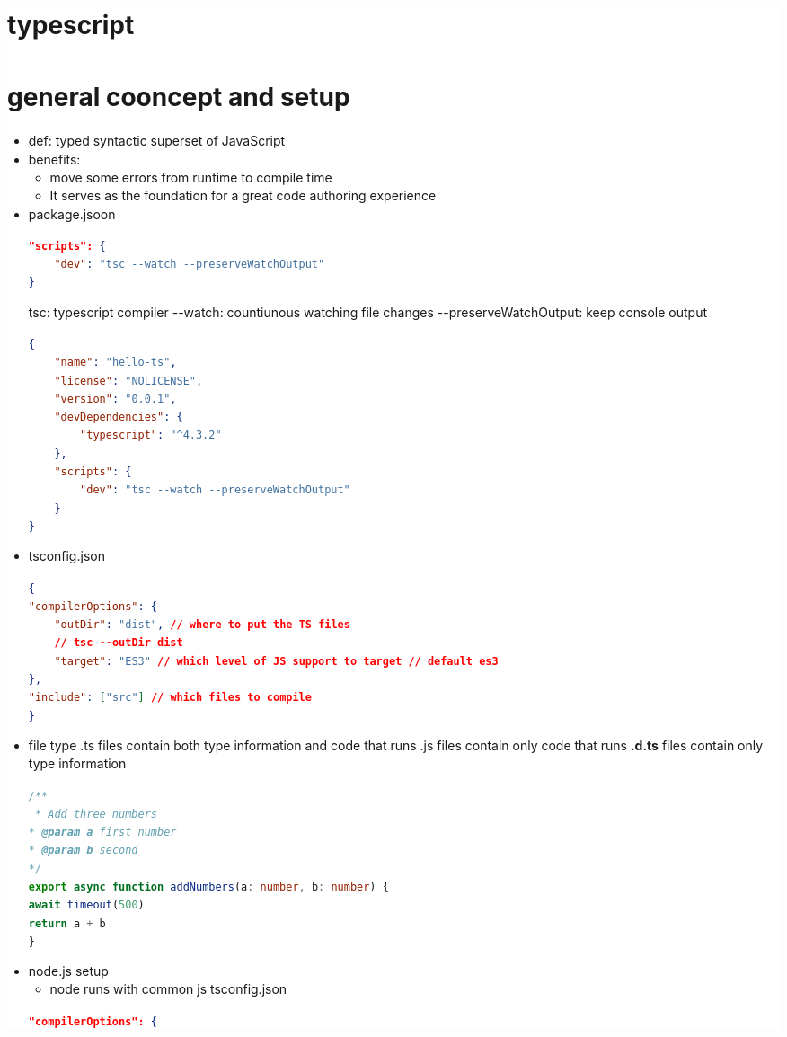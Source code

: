 # typescript

# general cooncept and setup 

- def: typed syntactic superset of JavaScript
- benefits:
    - move some errors from runtime to compile time 
    - It serves as the foundation for a great code authoring experience
- package.jsoon 
    ```json
    "scripts": {
        "dev": "tsc --watch --preserveWatchOutput"
    }
    ``` 
    tsc: typescript compiler
    --watch: countiunous watching file changes 
    --preserveWatchOutput: keep console output
    ```json
    {
        "name": "hello-ts",
        "license": "NOLICENSE",
        "version": "0.0.1",
        "devDependencies": {
            "typescript": "^4.3.2"
        },
        "scripts": {
            "dev": "tsc --watch --preserveWatchOutput"
        }
    }
    ```
- tsconfig.json
    ```json
    {
    "compilerOptions": {
        "outDir": "dist", // where to put the TS files 
        // tsc --outDir dist
        "target": "ES3" // which level of JS support to target // default es3
    },
    "include": ["src"] // which files to compile
    }

    ```
- file type
    .ts files contain both type information and code that runs
    .js files contain only code that runs
    **.d.ts** files contain only type information
    ```ts
    /**
     * Add three numbers
    * @param a first number
    * @param b second
    */
    export async function addNumbers(a: number, b: number) {
    await timeout(500)
    return a + b
    }
    ```
- node.js setup 
    - node runs with common js 
    tsconfig.json 
    ```json
    "compilerOptions": {